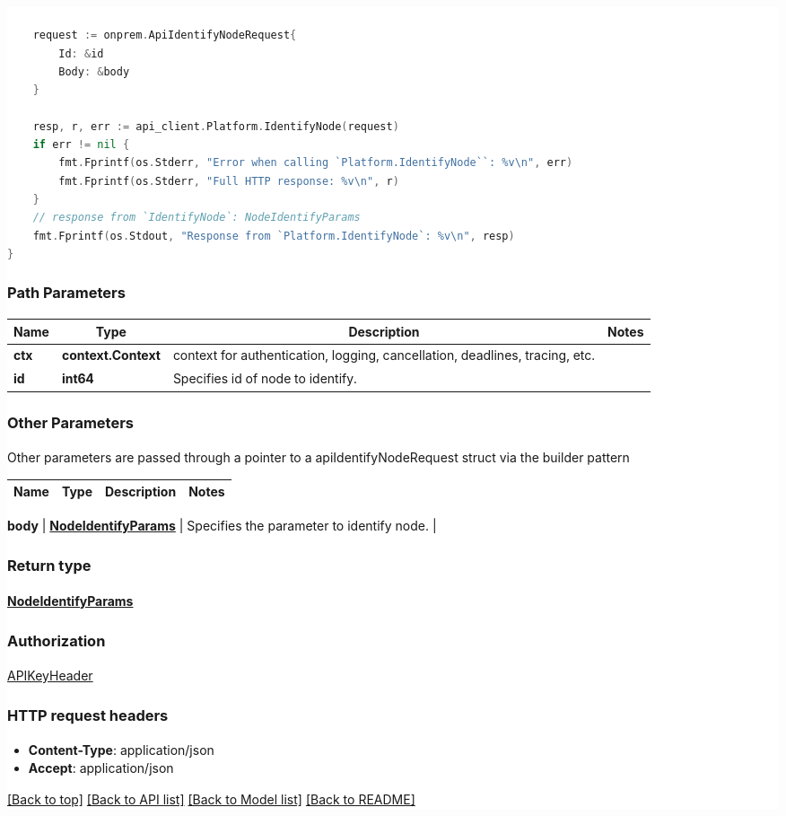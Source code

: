 ```go

    request := onprem.ApiIdentifyNodeRequest{
        Id: &id
        Body: &body
    }

    resp, r, err := api_client.Platform.IdentifyNode(request)
    if err != nil {
        fmt.Fprintf(os.Stderr, "Error when calling `Platform.IdentifyNode``: %v\n", err)
        fmt.Fprintf(os.Stderr, "Full HTTP response: %v\n", r)
    }
    // response from `IdentifyNode`: NodeIdentifyParams
    fmt.Fprintf(os.Stdout, "Response from `Platform.IdentifyNode`: %v\n", resp)
}
```

### Path Parameters


Name | Type | Description  | Notes
------------- | ------------- | ------------- | -------------
**ctx** | **context.Context** | context for authentication, logging, cancellation, deadlines, tracing, etc.
**id** | **int64** | Specifies id of node to identify. | 

### Other Parameters

Other parameters are passed through a pointer to a apiIdentifyNodeRequest struct via the builder pattern


Name | Type | Description  | Notes
------------- | ------------- | ------------- | -------------

 **body** | [**NodeIdentifyParams**](NodeIdentifyParams.md) | Specifies the parameter to identify node. | 

### Return type

[**NodeIdentifyParams**](NodeIdentifyParams.md)

### Authorization

[APIKeyHeader](../README.md#APIKeyHeader)

### HTTP request headers

- **Content-Type**: application/json
- **Accept**: application/json

[[Back to top]](#) [[Back to API list]](../README.md#documentation-for-api-endpoints)
[[Back to Model list]](../README.md#documentation-for-models)
[[Back to README]](../README.md)
